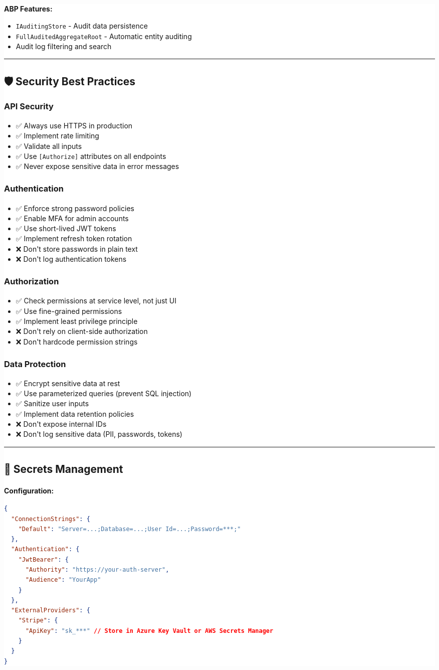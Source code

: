 **ABP Features:**
- `IAuditingStore` - Audit data persistence
- `FullAuditedAggregateRoot` - Automatic entity auditing
- Audit log filtering and search

---

## 🛡️ Security Best Practices

### API Security
- ✅ Always use HTTPS in production
- ✅ Implement rate limiting
- ✅ Validate all inputs
- ✅ Use `[Authorize]` attributes on all endpoints
- ✅ Never expose sensitive data in error messages

### Authentication
- ✅ Enforce strong password policies
- ✅ Enable MFA for admin accounts
- ✅ Use short-lived JWT tokens
- ✅ Implement refresh token rotation
- ❌ Don't store passwords in plain text
- ❌ Don't log authentication tokens

### Authorization
- ✅ Check permissions at service level, not just UI
- ✅ Use fine-grained permissions
- ✅ Implement least privilege principle
- ❌ Don't rely on client-side authorization
- ❌ Don't hardcode permission strings

### Data Protection
- ✅ Encrypt sensitive data at rest
- ✅ Use parameterized queries (prevent SQL injection)
- ✅ Sanitize user inputs
- ✅ Implement data retention policies
- ❌ Don't expose internal IDs
- ❌ Don't log sensitive data (PII, passwords, tokens)

---

## 🔑 Secrets Management

**Configuration:**
```json
{
  "ConnectionStrings": {
    "Default": "Server=...;Database=...;User Id=...;Password=***;"
  },
  "Authentication": {
    "JwtBearer": {
      "Authority": "https://your-auth-server",
      "Audience": "YourApp"
    }
  },
  "ExternalProviders": {
    "Stripe": {
      "ApiKey": "sk_***" // Store in Azure Key Vault or AWS Secrets Manager
    }
  }
}
```

